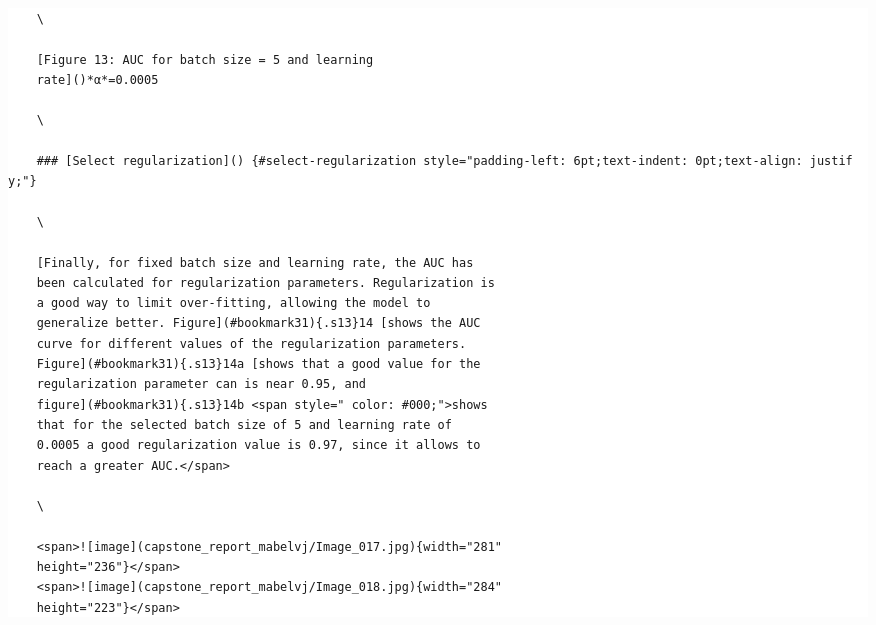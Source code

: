         \

        [Figure 13: AUC for batch size = 5 and learning
        rate]()*α*=0.0005

        \

        ### [Select regularization]() {#select-regularization style="padding-left: 6pt;text-indent: 0pt;text-align: justify;"}

        \

        [Finally, for fixed batch size and learning rate, the AUC has
        been calculated for regularization parameters. Regularization is
        a good way to limit over-fitting, allowing the model to
        generalize better. Figure](#bookmark31){.s13}14 [shows the AUC
        curve for different values of the regularization parameters.
        Figure](#bookmark31){.s13}14a [shows that a good value for the
        regularization parameter can is near 0.95, and
        figure](#bookmark31){.s13}14b <span style=" color: #000;">shows
        that for the selected batch size of 5 and learning rate of
        0.0005 a good regularization value is 0.97, since it allows to
        reach a greater AUC.</span>

        \

        <span>![image](capstone_report_mabelvj/Image_017.jpg){width="281"
        height="236"}</span>
        <span>![image](capstone_report_mabelvj/Image_018.jpg){width="284"
        height="223"}</span>

